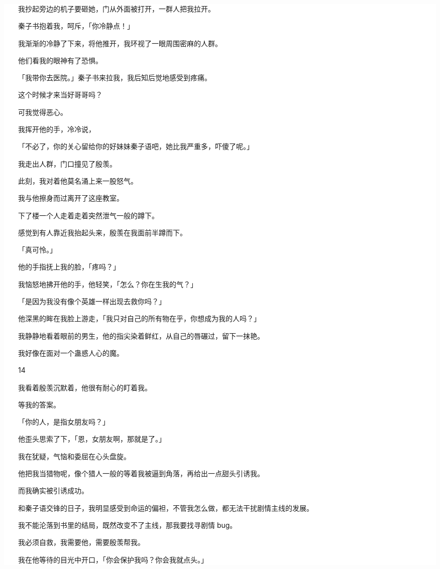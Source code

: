&emsp;&emsp;我抄起旁边的机子要砸她，门从外面被打开，一群人把我拉开。  
  
&emsp;&emsp;秦子书抱着我，呵斥，「你冷静点！」  
  
&emsp;&emsp;我渐渐的冷静了下来，将他推开，我环视了一眼周围密麻的人群。  
  
&emsp;&emsp;他们看我的眼神有了恐惧。  
  
&emsp;&emsp;「我带你去医院。」秦子书来拉我，我后知后觉地感受到疼痛。  
  
&emsp;&emsp;这个时候才来当好哥哥吗？  
  
&emsp;&emsp;可我觉得恶心。  
  
&emsp;&emsp;我挥开他的手，冷冷说，  
  
&emsp;&emsp;「不必了，你的关心留给你的好妹妹秦子语吧，她比我严重多，吓傻了呢。」  
  
&emsp;&emsp;我走出人群，门口撞见了殷羡。  
  
&emsp;&emsp;此刻，我对着他莫名涌上来一股怒气。  
  
&emsp;&emsp;我与他擦身而过离开了这座教室。  
  
&emsp;&emsp;下了楼一个人走着走着突然泄气一般的蹲下。  
  
&emsp;&emsp;感觉到有人靠近我抬起头来，殷羡在我面前半蹲而下。  
  
&emsp;&emsp;「真可怜。」  
  
&emsp;&emsp;他的手指抚上我的脸，「疼吗？」  
  
&emsp;&emsp;我恼怒地拂开他的手，他轻笑，「怎么？你在生我的气？」  
  
&emsp;&emsp;「是因为我没有像个英雄一样出现去救你吗？」  
  
&emsp;&emsp;他深黑的眸在我脸上游走，「我只对自己的所有物在乎，你想成为我的人吗？」  
  
&emsp;&emsp;我静静地看着眼前的男生，他的指尖染着鲜红，从自己的唇碾过，留下一抹艳。  
  
&emsp;&emsp;我好像在面对一个蛊惑人心的魔。  
  
&emsp;&emsp;14  
  
&emsp;&emsp;我看着殷羡沉默着，他很有耐心的盯着我。  
  
&emsp;&emsp;等我的答案。  
  
&emsp;&emsp;「你的人，是指女朋友吗？」  
  
&emsp;&emsp;他歪头思索了下，「恩，女朋友啊，那就是了。」  
  
&emsp;&emsp;我在犹疑，气恼和委屈在心头盘旋。  
  
&emsp;&emsp;他把我当猎物呢，像个猎人一般的等着我被逼到角落，再给出一点甜头引诱我。  
  
&emsp;&emsp;而我确实被引诱成功。  
  
&emsp;&emsp;和秦子语交锋的日子，我明显感受到命运的偏袒，不管我怎么做，都无法干扰剧情主线的发展。  
  
&emsp;&emsp;我不能沦落到书里的结局，既然改变不了主线，那我要找寻剧情 bug。  
  
&emsp;&emsp;我必须自救，我需要他，需要殷羡帮我。  
  
&emsp;&emsp;我在他等待的目光中开口，「你会保护我吗？你会我就点头。」  
  